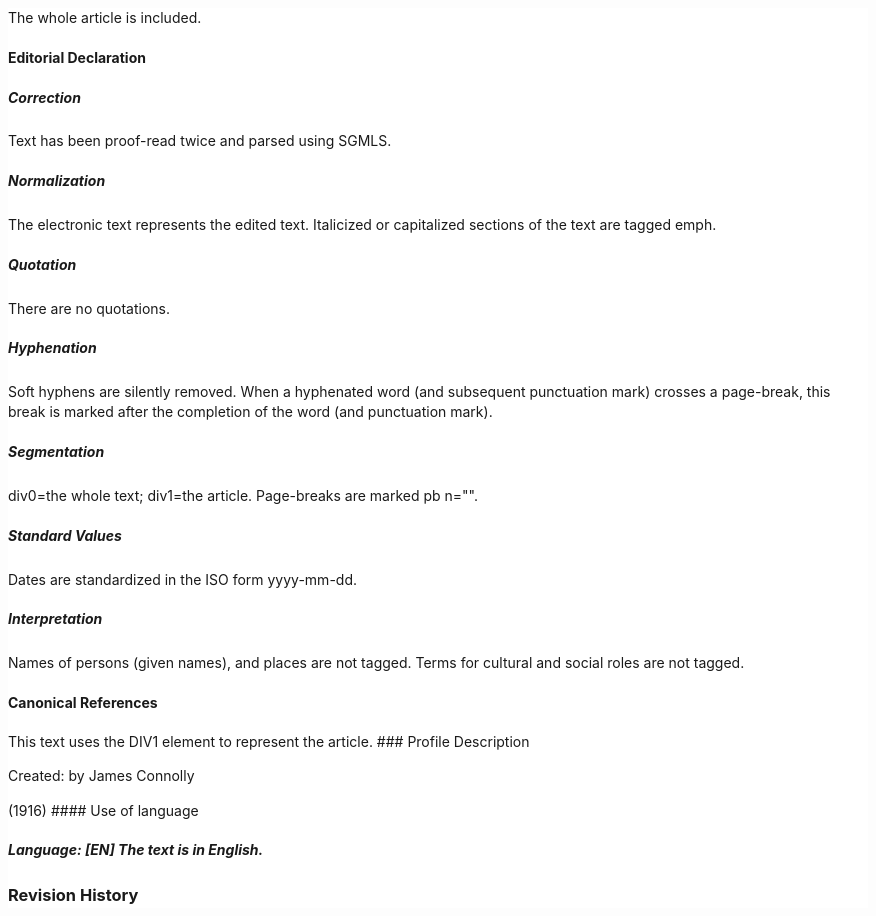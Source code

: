 
The whole article is included.


#### Editorial Declaration


##### Correction


Text has been proof-read twice and parsed using SGMLS.


##### Normalization


The electronic text represents the edited text. Italicized or capitalized sections of the text are tagged emph.


##### Quotation


There are no quotations.


##### Hyphenation


Soft hyphens are silently removed. When a hyphenated word (and subsequent punctuation mark) crosses a page-break, this break is marked after the completion of the word (and punctuation mark).


##### Segmentation


div0=the whole text; div1=the article. Page-breaks are marked pb n="".


##### Standard Values


Dates are standardized in the ISO form yyyy-mm-dd.


##### Interpretation


Names of persons (given names), and places are not tagged. Terms for cultural and social roles are not tagged.


#### Canonical References


This text uses the DIV1 element to represent the article. ### Profile Description


Created: by James Connolly

 (1916) #### Use of language


##### Language: [EN] The text is in English.


### Revision History
